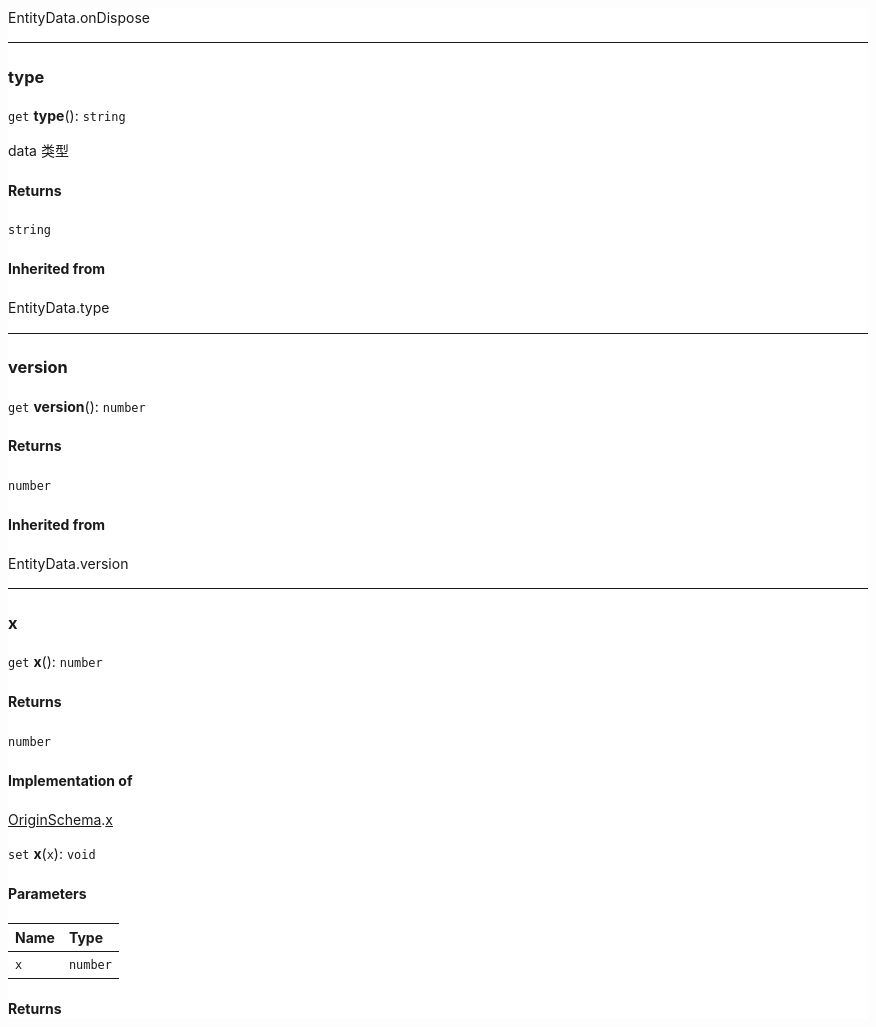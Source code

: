 EntityData.onDispose

***

### type

`get` **type**(): `string`

data 类型

#### Returns

`string`

#### Inherited from

EntityData.type

***

### version

`get` **version**(): `number`

#### Returns

`number`

#### Inherited from

EntityData.version

***

### x

`get` **x**(): `number`

#### Returns

`number`

#### Implementation of

[OriginSchema](/auto-docs/playground-react/interfaces/OriginSchema.md).[x](/auto-docs/playground-react/interfaces/OriginSchema.md#x)

`set` **x**(`x`): `void`

#### Parameters

| Name | Type |
| :------ | :------ |
| `x` | `number` |

#### Returns
